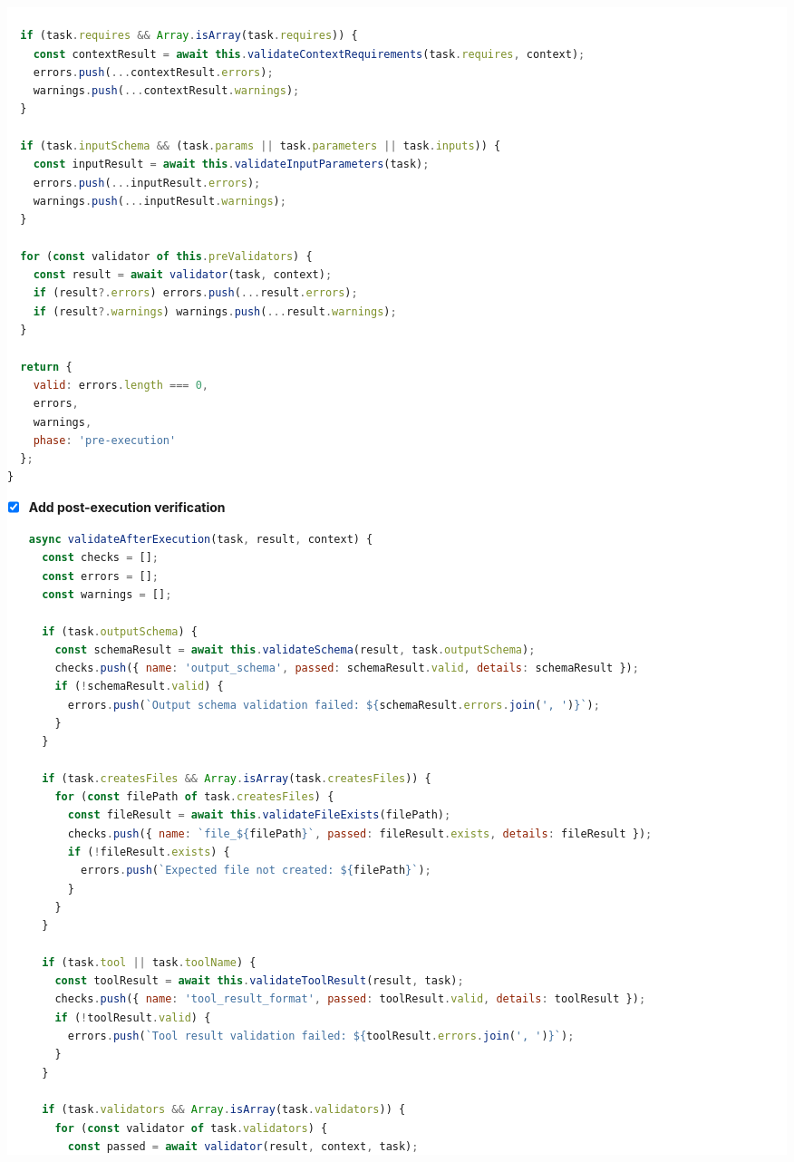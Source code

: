   ```javascript

    if (task.requires && Array.isArray(task.requires)) {
      const contextResult = await this.validateContextRequirements(task.requires, context);
      errors.push(...contextResult.errors);
      warnings.push(...contextResult.warnings);
    }

    if (task.inputSchema && (task.params || task.parameters || task.inputs)) {
      const inputResult = await this.validateInputParameters(task);
      errors.push(...inputResult.errors);
      warnings.push(...inputResult.warnings);
    }

    for (const validator of this.preValidators) {
      const result = await validator(task, context);
      if (result?.errors) errors.push(...result.errors);
      if (result?.warnings) warnings.push(...result.warnings);
    }

    return {
      valid: errors.length === 0,
      errors,
      warnings,
      phase: 'pre-execution'
    };
  }
  ```

- [x] **Add post-execution verification**
  ```javascript
  async validateAfterExecution(task, result, context) {
    const checks = [];
    const errors = [];
    const warnings = [];

    if (task.outputSchema) {
      const schemaResult = await this.validateSchema(result, task.outputSchema);
      checks.push({ name: 'output_schema', passed: schemaResult.valid, details: schemaResult });
      if (!schemaResult.valid) {
        errors.push(`Output schema validation failed: ${schemaResult.errors.join(', ')}`);
      }
    }

    if (task.createsFiles && Array.isArray(task.createsFiles)) {
      for (const filePath of task.createsFiles) {
        const fileResult = await this.validateFileExists(filePath);
        checks.push({ name: `file_${filePath}`, passed: fileResult.exists, details: fileResult });
        if (!fileResult.exists) {
          errors.push(`Expected file not created: ${filePath}`);
        }
      }
    }

    if (task.tool || task.toolName) {
      const toolResult = await this.validateToolResult(result, task);
      checks.push({ name: 'tool_result_format', passed: toolResult.valid, details: toolResult });
      if (!toolResult.valid) {
        errors.push(`Tool result validation failed: ${toolResult.errors.join(', ')}`);
      }
    }

    if (task.validators && Array.isArray(task.validators)) {
      for (const validator of task.validators) {
        const passed = await validator(result, context, task);
  ```